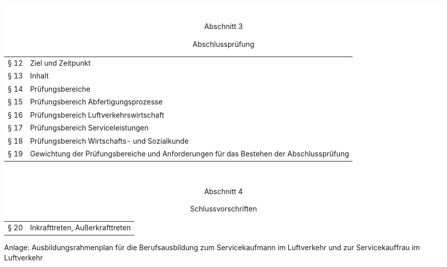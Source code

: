 

</div>

<div class="S0" style="text-align:center;">

Abschnitt 3

</div>

<div class="S0" style="text-align:center;">

Abschlussprüfung

</div>

|      |                                                                                         |
| :--- | :-------------------------------------------------------------------------------------- |
| § 12 | Ziel und Zeitpunkt                                                                      |
| § 13 | Inhalt                                                                                  |
| § 14 | Prüfungsbereiche                                                                        |
| § 15 | Prüfungsbereich Abfertigungsprozesse                                                    |
| § 16 | Prüfungsbereich Luftverkehrswirtschaft                                                  |
| § 17 | Prüfungsbereich Serviceleistungen                                                       |
| § 18 | Prüfungsbereich Wirtschafts- und Sozialkunde                                            |
| § 19 | Gewichtung der Prüfungsbereiche und Anforderungen für das Bestehen der Abschlussprüfung |

<div class="jurAbsatz">

 

</div>

<div class="S0" style="text-align:center;">

Abschnitt 4

</div>

<div class="S0" style="text-align:center;">

Schlussvorschriften

</div>

|      |                                 |
| :--- | :------------------------------ |
| § 20 | Inkrafttreten, Außerkrafttreten |

<div class="jurAbsatz">

Anlage: Ausbildungsrahmenplan für die Berufsausbildung zum
Servicekaufmann im Luftverkehr und zur Servicekauffrau im Luftverkehr

</div>
